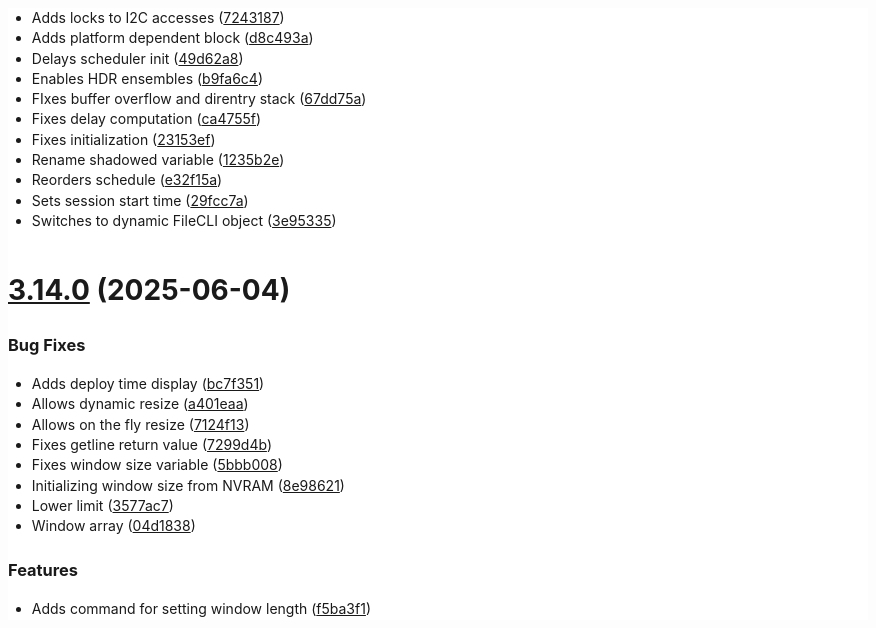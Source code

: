 * Adds locks to I2C accesses ([7243187](https://github.com/UCSD-E4E/smartfin-fw3/commit/7243187a4a750d2540b7e4bc6c317adae71cc47d))
* Adds platform dependent block ([d8c493a](https://github.com/UCSD-E4E/smartfin-fw3/commit/d8c493aca0a0ab05b374ed988a84877f37de5079))
* Delays scheduler init ([49d62a8](https://github.com/UCSD-E4E/smartfin-fw3/commit/49d62a87c90c686fa0ec8dc18722536d282a4044))
* Enables HDR ensembles ([b9fa6c4](https://github.com/UCSD-E4E/smartfin-fw3/commit/b9fa6c496859111f6e4cd4829b0f72a1adcb16e4))
* FIxes buffer overflow and direntry stack ([67dd75a](https://github.com/UCSD-E4E/smartfin-fw3/commit/67dd75af03b8f6937ec24439c3c049cd217368fc))
* Fixes delay computation ([ca4755f](https://github.com/UCSD-E4E/smartfin-fw3/commit/ca4755f129cb2520179d7cba9f3281a6915ee244))
* Fixes initialization ([23153ef](https://github.com/UCSD-E4E/smartfin-fw3/commit/23153ef990435daa13a35c3964c0640bcb7f14ce))
* Rename shadowed variable ([1235b2e](https://github.com/UCSD-E4E/smartfin-fw3/commit/1235b2ec3742fe88261f344e87c086b2f45b2d82))
* Reorders schedule ([e32f15a](https://github.com/UCSD-E4E/smartfin-fw3/commit/e32f15acf30c72458df18d27c869a124d1cfe5ad))
* Sets session start time ([29fcc7a](https://github.com/UCSD-E4E/smartfin-fw3/commit/29fcc7a319bf4fc6b3b265ea947c4b2ada969e24))
* Switches to dynamic FileCLI object ([3e95335](https://github.com/UCSD-E4E/smartfin-fw3/commit/3e95335977228c6a3e84c6c0ad52704fd977dae5))

# [3.14.0](https://github.com/UCSD-E4E/smartfin-fw3/compare/v3.13.0...v3.14.0) (2025-06-04)


### Bug Fixes

* Adds deploy time display ([bc7f351](https://github.com/UCSD-E4E/smartfin-fw3/commit/bc7f351e1a5c2951789ba69ad92acd8298bc6ec7))
* Allows dynamic resize ([a401eaa](https://github.com/UCSD-E4E/smartfin-fw3/commit/a401eaac8bae08191996ad1ed57bced182923697))
* Allows on the fly resize ([7124f13](https://github.com/UCSD-E4E/smartfin-fw3/commit/7124f1307deafdee44479bf9364a1fa14a02bff5))
* Fixes getline return value ([7299d4b](https://github.com/UCSD-E4E/smartfin-fw3/commit/7299d4b871386f01a34e04d90ed219ef3d17f52d))
* Fixes window size variable ([5bbb008](https://github.com/UCSD-E4E/smartfin-fw3/commit/5bbb008505e658a250afd9afbf25be4b19779395))
* Initializing window size from NVRAM ([8e98621](https://github.com/UCSD-E4E/smartfin-fw3/commit/8e98621d34328557bfc1447b4cb7b436a270d973))
* Lower limit ([3577ac7](https://github.com/UCSD-E4E/smartfin-fw3/commit/3577ac744e5aa88ddbd7b136a135fde504774940))
* Window array ([04d1838](https://github.com/UCSD-E4E/smartfin-fw3/commit/04d18388bb9dbfee86ddc3a74901a0d2ad2dab74))


### Features

* Adds command for setting window length ([f5ba3f1](https://github.com/UCSD-E4E/smartfin-fw3/commit/f5ba3f106d2cee825a644f983f5df96f153b5d31))
